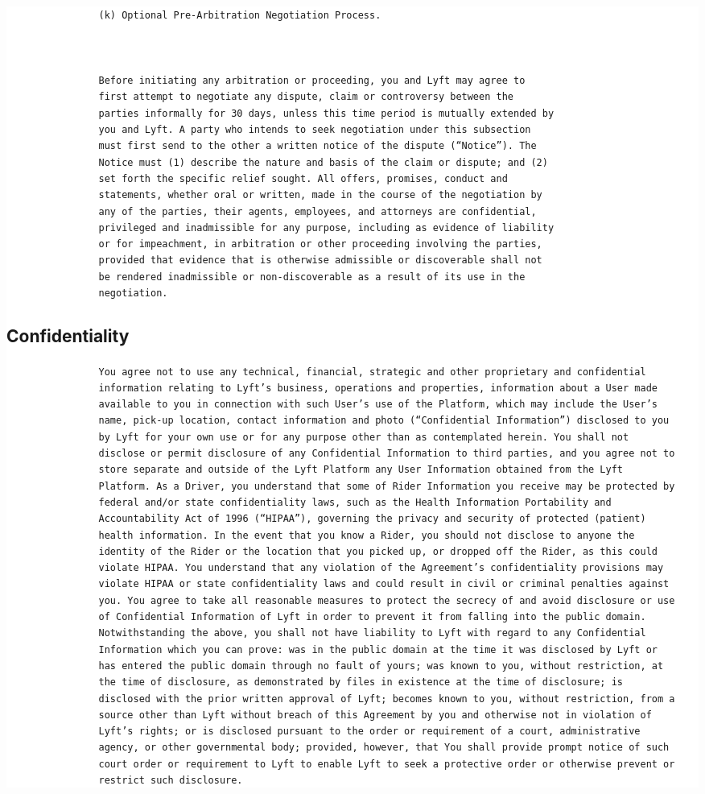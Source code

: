 
##### 
                    (k) Optional Pre-Arbitration Negotiation Process.
                


                    Before initiating any arbitration or proceeding, you and Lyft may agree to
                    first attempt to negotiate any dispute, claim or controversy between the
                    parties informally for 30 days, unless this time period is mutually extended by
                    you and Lyft. A party who intends to seek negotiation under this subsection
                    must first send to the other a written notice of the dispute (“Notice”). The
                    Notice must (1) describe the nature and basis of the claim or dispute; and (2)
                    set forth the specific relief sought. All offers, promises, conduct and
                    statements, whether oral or written, made in the course of the negotiation by
                    any of the parties, their agents, employees, and attorneys are confidential,
                    privileged and inadmissible for any purpose, including as evidence of liability
                    or for impeachment, in arbitration or other proceeding involving the parties,
                    provided that evidence that is otherwise admissible or discoverable shall not
                    be rendered inadmissible or non-discoverable as a result of its use in the
                    negotiation.
                

## Confidentiality


                    You agree not to use any technical, financial, strategic and other proprietary and confidential
                    information relating to Lyft’s business, operations and properties, information about a User made
                    available to you in connection with such User’s use of the Platform, which may include the User’s
                    name, pick-up location, contact information and photo (“Confidential Information”) disclosed to you
                    by Lyft for your own use or for any purpose other than as contemplated herein. You shall not
                    disclose or permit disclosure of any Confidential Information to third parties, and you agree not to
                    store separate and outside of the Lyft Platform any User Information obtained from the Lyft
                    Platform. As a Driver, you understand that some of Rider Information you receive may be protected by
                    federal and/or state confidentiality laws, such as the Health Information Portability and
                    Accountability Act of 1996 (“HIPAA”), governing the privacy and security of protected (patient)
                    health information. In the event that you know a Rider, you should not disclose to anyone the
                    identity of the Rider or the location that you picked up, or dropped off the Rider, as this could
                    violate HIPAA. You understand that any violation of the Agreement’s confidentiality provisions may
                    violate HIPAA or state confidentiality laws and could result in civil or criminal penalties against
                    you. You agree to take all reasonable measures to protect the secrecy of and avoid disclosure or use
                    of Confidential Information of Lyft in order to prevent it from falling into the public domain.
                    Notwithstanding the above, you shall not have liability to Lyft with regard to any Confidential
                    Information which you can prove: was in the public domain at the time it was disclosed by Lyft or
                    has entered the public domain through no fault of yours; was known to you, without restriction, at
                    the time of disclosure, as demonstrated by files in existence at the time of disclosure; is
                    disclosed with the prior written approval of Lyft; becomes known to you, without restriction, from a
                    source other than Lyft without breach of this Agreement by you and otherwise not in violation of
                    Lyft’s rights; or is disclosed pursuant to the order or requirement of a court, administrative
                    agency, or other governmental body; provided, however, that You shall provide prompt notice of such
                    court order or requirement to Lyft to enable Lyft to seek a protective order or otherwise prevent or
                    restrict such disclosure.
                